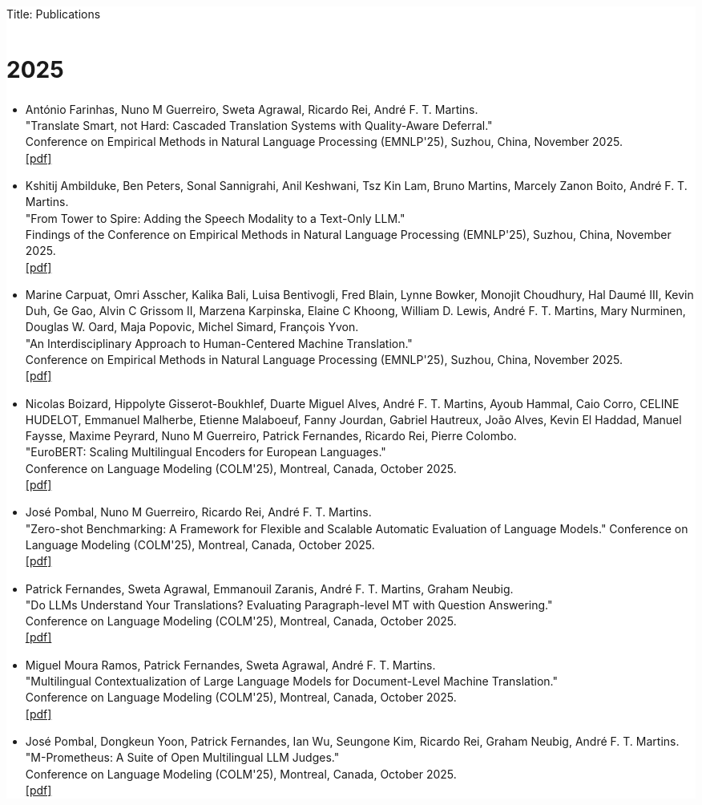 Title: Publications

# 2025

* António Farinhas, Nuno M Guerreiro, Sweta Agrawal, Ricardo Rei, André F. T. Martins.  
"Translate Smart, not Hard: Cascaded Translation Systems with Quality-Aware Deferral."  
Conference on Empirical Methods in Natural Language Processing (EMNLP'25), Suzhou, China, November 2025.  
[[pdf]]()

* Kshitij Ambilduke, Ben Peters, Sonal Sannigrahi, Anil Keshwani, Tsz Kin Lam, Bruno Martins, Marcely Zanon Boito, André F. T. Martins.  
"From Tower to Spire: Adding the Speech Modality to a Text-Only LLM."  
Findings of the Conference on Empirical Methods in Natural Language Processing (EMNLP'25), Suzhou, China, November 2025.  
[[pdf]]()

* Marine Carpuat, Omri Asscher, Kalika Bali, Luisa Bentivogli, Fred Blain, Lynne Bowker, Monojit Choudhury, Hal Daumé III, Kevin Duh, Ge Gao, Alvin C Grissom II, Marzena Karpinska, Elaine C Khoong, William D. Lewis, André F. T. Martins, Mary Nurminen, Douglas W. Oard, Maja Popovic, Michel Simard, François Yvon.  
"An Interdisciplinary Approach to Human-Centered Machine Translation."  
Conference on Empirical Methods in Natural Language Processing (EMNLP'25), Suzhou, China, November 2025.  
[[pdf]]()

* Nicolas Boizard, Hippolyte Gisserot-Boukhlef, Duarte Miguel Alves, André F. T. Martins, Ayoub Hammal, Caio Corro, CELINE HUDELOT, Emmanuel Malherbe, Etienne Malaboeuf, Fanny Jourdan, Gabriel Hautreux, João Alves, Kevin El Haddad, Manuel Faysse, Maxime Peyrard, Nuno M Guerreiro, Patrick Fernandes, Ricardo Rei, Pierre Colombo.  
"EuroBERT: Scaling Multilingual Encoders for European Languages."  
Conference on Language Modeling (COLM'25), Montreal, Canada, October 2025.  
[[pdf]](https://openreview.net/pdf?id=jdOC24msVq)

* José Pombal, Nuno M Guerreiro, Ricardo Rei, André F. T. Martins.  
"Zero-shot Benchmarking: A Framework for Flexible and Scalable Automatic Evaluation of Language Models."
Conference on Language Modeling (COLM'25), Montreal, Canada, October 2025.  
[[pdf]](https://openreview.net/pdf?id=WARZwyDf17)

* Patrick Fernandes, Sweta Agrawal, Emmanouil Zaranis, André F. T. Martins, Graham Neubig.  
"Do LLMs Understand Your Translations? Evaluating Paragraph-level MT with Question Answering."  
Conference on Language Modeling (COLM'25), Montreal, Canada, October 2025.  
[[pdf]](https://openreview.net/pdf?id=Zfa9jCYGCz)

* Miguel Moura Ramos, Patrick Fernandes, Sweta Agrawal, André F. T. Martins.  
"Multilingual Contextualization of Large Language Models for Document-Level Machine Translation."  
Conference on Language Modeling (COLM'25), Montreal, Canada, October 2025.  
[[pdf]](https://openreview.net/pdf?id=Ah0U1r5Ldq)

* José Pombal, Dongkeun Yoon, Patrick Fernandes, Ian Wu, Seungone Kim, Ricardo Rei, Graham Neubig, André F. T. Martins.  
"M-Prometheus: A Suite of Open Multilingual LLM Judges."  
Conference on Language Modeling (COLM'25), Montreal, Canada, October 2025.  
[[pdf]](https://openreview.net/pdf?id=Atyk8lnIQQ)
